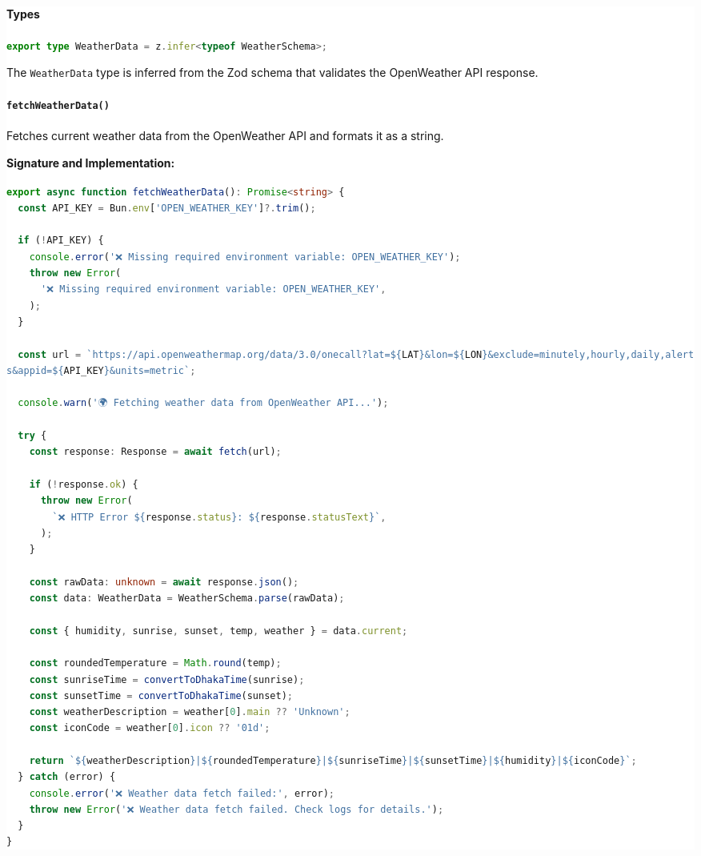 #### Types

```typescript
export type WeatherData = z.infer<typeof WeatherSchema>;
```

The `WeatherData` type is inferred from the Zod schema that validates the OpenWeather API response.

#### `fetchWeatherData()`

Fetches current weather data from the OpenWeather API and formats it as a string.

**Signature and Implementation:**

```typescript
export async function fetchWeatherData(): Promise<string> {
  const API_KEY = Bun.env['OPEN_WEATHER_KEY']?.trim();

  if (!API_KEY) {
    console.error('❌ Missing required environment variable: OPEN_WEATHER_KEY');
    throw new Error(
      '❌ Missing required environment variable: OPEN_WEATHER_KEY',
    );
  }

  const url = `https://api.openweathermap.org/data/3.0/onecall?lat=${LAT}&lon=${LON}&exclude=minutely,hourly,daily,alerts&appid=${API_KEY}&units=metric`;

  console.warn('🌍 Fetching weather data from OpenWeather API...');

  try {
    const response: Response = await fetch(url);

    if (!response.ok) {
      throw new Error(
        `❌ HTTP Error ${response.status}: ${response.statusText}`,
      );
    }

    const rawData: unknown = await response.json();
    const data: WeatherData = WeatherSchema.parse(rawData);

    const { humidity, sunrise, sunset, temp, weather } = data.current;

    const roundedTemperature = Math.round(temp);
    const sunriseTime = convertToDhakaTime(sunrise);
    const sunsetTime = convertToDhakaTime(sunset);
    const weatherDescription = weather[0].main ?? 'Unknown';
    const iconCode = weather[0].icon ?? '01d';

    return `${weatherDescription}|${roundedTemperature}|${sunriseTime}|${sunsetTime}|${humidity}|${iconCode}`;
  } catch (error) {
    console.error('❌ Weather data fetch failed:', error);
    throw new Error('❌ Weather data fetch failed. Check logs for details.');
  }
}
```

